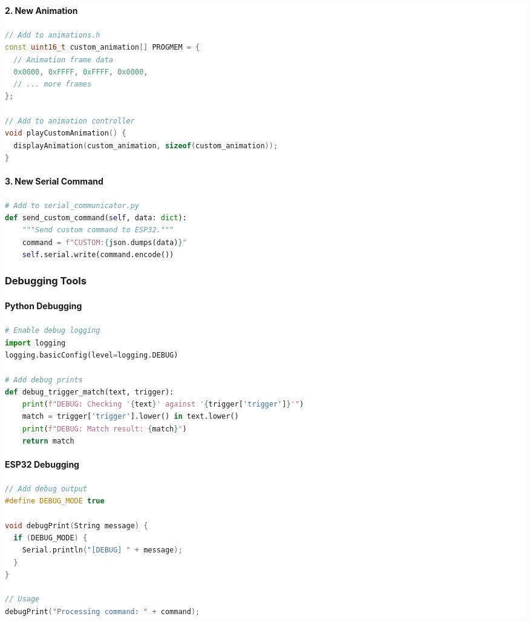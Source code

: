 #### 2. New Animation
```cpp
// Add to animations.h
const uint16_t custom_animation[] PROGMEM = {
  // Animation frame data
  0x0000, 0xFFFF, 0xFFFF, 0x0000,
  // ... more frames
};

// Add to animation controller
void playCustomAnimation() {
  displayAnimation(custom_animation, sizeof(custom_animation));
}
```

#### 3. New Serial Command
```python
# Add to serial_communicator.py
def send_custom_command(self, data: dict):
    """Send custom command to ESP32."""
    command = f"CUSTOM:{json.dumps(data)}"
    self.serial.write(command.encode())
```

### Debugging Tools

#### Python Debugging
```python
# Enable debug logging
import logging
logging.basicConfig(level=logging.DEBUG)

# Add debug prints
def debug_trigger_match(text, trigger):
    print(f"DEBUG: Checking '{text}' against '{trigger['trigger']}'")
    match = trigger['trigger'].lower() in text.lower()
    print(f"DEBUG: Match result: {match}")
    return match
```

#### ESP32 Debugging
```cpp
// Add debug output
#define DEBUG_MODE true

void debugPrint(String message) {
  if (DEBUG_MODE) {
    Serial.println("[DEBUG] " + message);
  }
}

// Usage
debugPrint("Processing command: " + command);
```
